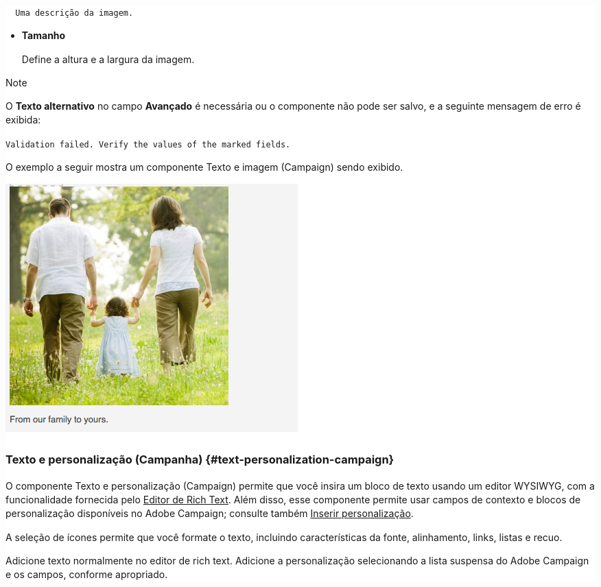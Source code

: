       Uma descrição da imagem.

   * **Tamanho**

      Define a altura e a largura da imagem.

>[!NOTE]
>
>O **Texto alternativo** no campo **Avançado** é necessária ou o componente não pode ser salvo, e a seguinte mensagem de erro é exibida:
>
>`Validation failed. Verify the values of the marked fields.`

O exemplo a seguir mostra um componente Texto e imagem (Campaign) sendo exibido.

![chlimage_1-120](assets/chlimage_1-120.png)

### Texto e personalização (Campanha) {#text-personalization-campaign}

O componente Texto e personalização (Campaign) permite que você insira um bloco de texto usando um editor WYSIWYG, com a funcionalidade fornecida pelo [Editor de Rich Text](/help/sites-authoring/rich-text-editor.md). Além disso, esse componente permite usar campos de contexto e blocos de personalização disponíveis no Adobe Campaign; consulte também [Inserir personalização](/help/sites-classic-ui-authoring/classic-personalization-ac-campaign.md#inserting-personalization).

A seleção de ícones permite que você formate o texto, incluindo características da fonte, alinhamento, links, listas e recuo.

Adicione texto normalmente no editor de rich text. Adicione a personalização selecionando a lista suspensa do Adobe Campaign e os campos, conforme apropriado.
